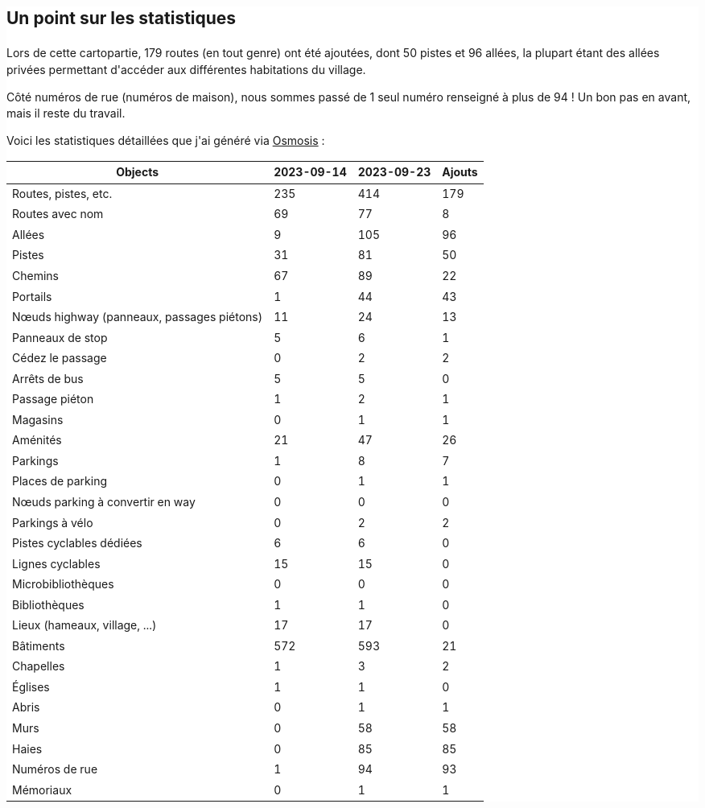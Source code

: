 ## Un point sur les statistiques

Lors de cette cartopartie, 179 routes (en tout genre) ont été ajoutées, dont 50 pistes et 96 allées, la plupart étant des allées privées permettant d'accéder aux différentes habitations du village.

Côté numéros de rue (numéros de maison), nous sommes passé de 1 seul numéro renseigné à plus de 94 ! Un bon pas en avant, mais il reste du travail.

Voici les statistiques détaillées que j'ai généré via [Osmosis](https://wiki.openstreetmap.org/wiki/Osmosis) :

|Objects                                    |2023-09-14|2023-09-23|Ajouts|
|-------------------------------------------|----------|----------|------|
|Routes, pistes, etc.                       |235       |414       |179   |
|Routes avec nom                            |69        |77        |8     |
|Allées                                     |9         |105       |96    |
|Pistes                                     |31        |81        |50    |
|Chemins                                    |67        |89        |22    |
|Portails                                   |1         |44        |43    |
|Nœuds highway (panneaux, passages piétons)|11        |24        |13    |
|Panneaux de stop                           |5         |6         |1     |
|Cédez le passage                           |0         |2         |2     |
|Arrêts de bus                              |5         |5         |0     |
|Passage piéton                             |1         |2         |1     |
|Magasins                                   |0         |1         |1     |
|Aménités                                   |21        |47        |26    |
|Parkings                                   |1         |8         |7     |
|Places de parking                          |0         |1         |1     |
|Nœuds parking à convertir en way          |0         |0         |0     |
|Parkings à vélo                            |0         |2         |2     |
|Pistes cyclables dédiées                   |6         |6         |0     |
|Lignes cyclables                           |15        |15        |0     |
|Microbibliothèques                         |0         |0         |0     |
|Bibliothèques                              |1         |1         |0     |
|Lieux (hameaux, village, ...)              |17        |17        |0     |
|Bâtiments                                  |572       |593       |21    |
|Chapelles                                  |1         |3         |2     |
|Églises                                    |1         |1         |0     |
|Abris                                      |0         |1         |1     |
|Murs                                       |0         |58        |58    |
|Haies                                      |0         |85        |85    |
|Numéros de rue                             |1         |94        |93    |
|Mémoriaux                                  |0         |1         |1     |